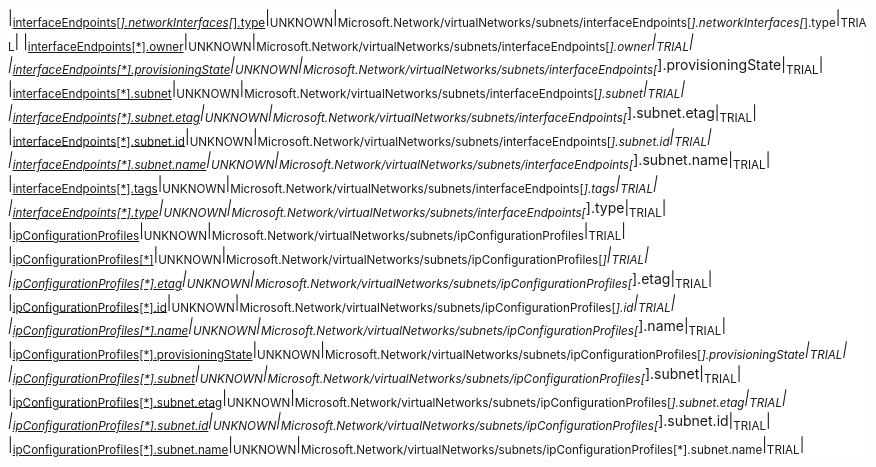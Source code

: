 |<sub>[interfaceEndpoints[*].networkInterfaces[*].type](https://github.com/openrba/python-azure-techradar/tree/master/Microsoft.Network/virtualNetworks/subnets/interfaceEndpoints[*].networkInterfaces[*].type)</sub>|<sub>UNKNOWN</sub>|<sub>Microsoft.Network/virtualNetworks/subnets/interfaceEndpoints[*].networkInterfaces[*].type</sub>|<sub>TRIAL</sub>|
|<sub>[interfaceEndpoints[*].owner](https://github.com/openrba/python-azure-techradar/tree/master/Microsoft.Network/virtualNetworks/subnets/interfaceEndpoints[*].owner)</sub>|<sub>UNKNOWN</sub>|<sub>Microsoft.Network/virtualNetworks/subnets/interfaceEndpoints[*].owner</sub>|<sub>TRIAL</sub>|
|<sub>[interfaceEndpoints[*].provisioningState](https://github.com/openrba/python-azure-techradar/tree/master/Microsoft.Network/virtualNetworks/subnets/interfaceEndpoints[*].provisioningState)</sub>|<sub>UNKNOWN</sub>|<sub>Microsoft.Network/virtualNetworks/subnets/interfaceEndpoints[*].provisioningState</sub>|<sub>TRIAL</sub>|
|<sub>[interfaceEndpoints[*].subnet](https://github.com/openrba/python-azure-techradar/tree/master/Microsoft.Network/virtualNetworks/subnets/interfaceEndpoints[*].subnet)</sub>|<sub>UNKNOWN</sub>|<sub>Microsoft.Network/virtualNetworks/subnets/interfaceEndpoints[*].subnet</sub>|<sub>TRIAL</sub>|
|<sub>[interfaceEndpoints[*].subnet.etag](https://github.com/openrba/python-azure-techradar/tree/master/Microsoft.Network/virtualNetworks/subnets/interfaceEndpoints[*].subnet.etag)</sub>|<sub>UNKNOWN</sub>|<sub>Microsoft.Network/virtualNetworks/subnets/interfaceEndpoints[*].subnet.etag</sub>|<sub>TRIAL</sub>|
|<sub>[interfaceEndpoints[*].subnet.id](https://github.com/openrba/python-azure-techradar/tree/master/Microsoft.Network/virtualNetworks/subnets/interfaceEndpoints[*].subnet.id)</sub>|<sub>UNKNOWN</sub>|<sub>Microsoft.Network/virtualNetworks/subnets/interfaceEndpoints[*].subnet.id</sub>|<sub>TRIAL</sub>|
|<sub>[interfaceEndpoints[*].subnet.name](https://github.com/openrba/python-azure-techradar/tree/master/Microsoft.Network/virtualNetworks/subnets/interfaceEndpoints[*].subnet.name)</sub>|<sub>UNKNOWN</sub>|<sub>Microsoft.Network/virtualNetworks/subnets/interfaceEndpoints[*].subnet.name</sub>|<sub>TRIAL</sub>|
|<sub>[interfaceEndpoints[*].tags](https://github.com/openrba/python-azure-techradar/tree/master/Microsoft.Network/virtualNetworks/subnets/interfaceEndpoints[*].tags)</sub>|<sub>UNKNOWN</sub>|<sub>Microsoft.Network/virtualNetworks/subnets/interfaceEndpoints[*].tags</sub>|<sub>TRIAL</sub>|
|<sub>[interfaceEndpoints[*].type](https://github.com/openrba/python-azure-techradar/tree/master/Microsoft.Network/virtualNetworks/subnets/interfaceEndpoints[*].type)</sub>|<sub>UNKNOWN</sub>|<sub>Microsoft.Network/virtualNetworks/subnets/interfaceEndpoints[*].type</sub>|<sub>TRIAL</sub>|
|<sub>[ipConfigurationProfiles](https://github.com/openrba/python-azure-techradar/tree/master/Microsoft.Network/virtualNetworks/subnets/ipConfigurationProfiles)</sub>|<sub>UNKNOWN</sub>|<sub>Microsoft.Network/virtualNetworks/subnets/ipConfigurationProfiles</sub>|<sub>TRIAL</sub>|
|<sub>[ipConfigurationProfiles[*]](https://github.com/openrba/python-azure-techradar/tree/master/Microsoft.Network/virtualNetworks/subnets/ipConfigurationProfiles[*])</sub>|<sub>UNKNOWN</sub>|<sub>Microsoft.Network/virtualNetworks/subnets/ipConfigurationProfiles[*]</sub>|<sub>TRIAL</sub>|
|<sub>[ipConfigurationProfiles[*].etag](https://github.com/openrba/python-azure-techradar/tree/master/Microsoft.Network/virtualNetworks/subnets/ipConfigurationProfiles[*].etag)</sub>|<sub>UNKNOWN</sub>|<sub>Microsoft.Network/virtualNetworks/subnets/ipConfigurationProfiles[*].etag</sub>|<sub>TRIAL</sub>|
|<sub>[ipConfigurationProfiles[*].id](https://github.com/openrba/python-azure-techradar/tree/master/Microsoft.Network/virtualNetworks/subnets/ipConfigurationProfiles[*].id)</sub>|<sub>UNKNOWN</sub>|<sub>Microsoft.Network/virtualNetworks/subnets/ipConfigurationProfiles[*].id</sub>|<sub>TRIAL</sub>|
|<sub>[ipConfigurationProfiles[*].name](https://github.com/openrba/python-azure-techradar/tree/master/Microsoft.Network/virtualNetworks/subnets/ipConfigurationProfiles[*].name)</sub>|<sub>UNKNOWN</sub>|<sub>Microsoft.Network/virtualNetworks/subnets/ipConfigurationProfiles[*].name</sub>|<sub>TRIAL</sub>|
|<sub>[ipConfigurationProfiles[*].provisioningState](https://github.com/openrba/python-azure-techradar/tree/master/Microsoft.Network/virtualNetworks/subnets/ipConfigurationProfiles[*].provisioningState)</sub>|<sub>UNKNOWN</sub>|<sub>Microsoft.Network/virtualNetworks/subnets/ipConfigurationProfiles[*].provisioningState</sub>|<sub>TRIAL</sub>|
|<sub>[ipConfigurationProfiles[*].subnet](https://github.com/openrba/python-azure-techradar/tree/master/Microsoft.Network/virtualNetworks/subnets/ipConfigurationProfiles[*].subnet)</sub>|<sub>UNKNOWN</sub>|<sub>Microsoft.Network/virtualNetworks/subnets/ipConfigurationProfiles[*].subnet</sub>|<sub>TRIAL</sub>|
|<sub>[ipConfigurationProfiles[*].subnet.etag](https://github.com/openrba/python-azure-techradar/tree/master/Microsoft.Network/virtualNetworks/subnets/ipConfigurationProfiles[*].subnet.etag)</sub>|<sub>UNKNOWN</sub>|<sub>Microsoft.Network/virtualNetworks/subnets/ipConfigurationProfiles[*].subnet.etag</sub>|<sub>TRIAL</sub>|
|<sub>[ipConfigurationProfiles[*].subnet.id](https://github.com/openrba/python-azure-techradar/tree/master/Microsoft.Network/virtualNetworks/subnets/ipConfigurationProfiles[*].subnet.id)</sub>|<sub>UNKNOWN</sub>|<sub>Microsoft.Network/virtualNetworks/subnets/ipConfigurationProfiles[*].subnet.id</sub>|<sub>TRIAL</sub>|
|<sub>[ipConfigurationProfiles[*].subnet.name](https://github.com/openrba/python-azure-techradar/tree/master/Microsoft.Network/virtualNetworks/subnets/ipConfigurationProfiles[*].subnet.name)</sub>|<sub>UNKNOWN</sub>|<sub>Microsoft.Network/virtualNetworks/subnets/ipConfigurationProfiles[*].subnet.name</sub>|<sub>TRIAL</sub>|
